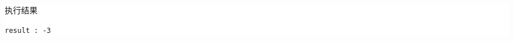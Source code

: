 ```$xslt
```

执行结果
```$xslt
result : -3
```


[关于SPI]: https://docs.oracle.com/javase/6/docs/api/java/util/ServiceLoader.html
